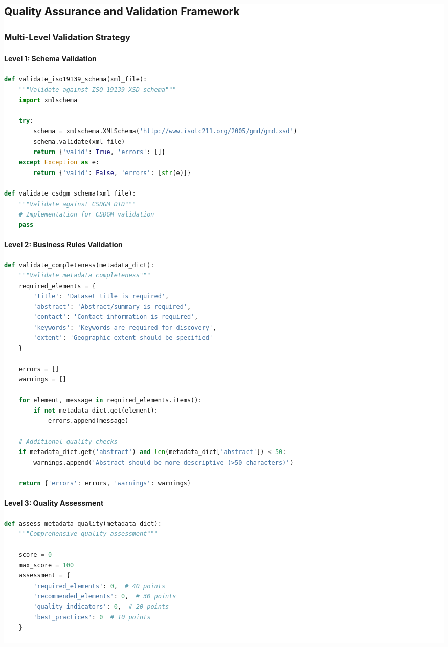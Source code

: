 ## Quality Assurance and Validation Framework

### Multi-Level Validation Strategy

#### Level 1: Schema Validation
```python
def validate_iso19139_schema(xml_file):
    """Validate against ISO 19139 XSD schema"""
    import xmlschema
    
    try:
        schema = xmlschema.XMLSchema('http://www.isotc211.org/2005/gmd/gmd.xsd')
        schema.validate(xml_file)
        return {'valid': True, 'errors': []}
    except Exception as e:
        return {'valid': False, 'errors': [str(e)]}

def validate_csdgm_schema(xml_file):
    """Validate against CSDGM DTD"""
    # Implementation for CSDGM validation
    pass
```

#### Level 2: Business Rules Validation
```python
def validate_completeness(metadata_dict):
    """Validate metadata completeness"""
    required_elements = {
        'title': 'Dataset title is required',
        'abstract': 'Abstract/summary is required',
        'contact': 'Contact information is required',
        'keywords': 'Keywords are required for discovery',
        'extent': 'Geographic extent should be specified'
    }
    
    errors = []
    warnings = []
    
    for element, message in required_elements.items():
        if not metadata_dict.get(element):
            errors.append(message)
    
    # Additional quality checks
    if metadata_dict.get('abstract') and len(metadata_dict['abstract']) < 50:
        warnings.append('Abstract should be more descriptive (>50 characters)')
    
    return {'errors': errors, 'warnings': warnings}
```

#### Level 3: Quality Assessment
```python
def assess_metadata_quality(metadata_dict):
    """Comprehensive quality assessment"""
    
    score = 0
    max_score = 100
    assessment = {
        'required_elements': 0,  # 40 points
        'recommended_elements': 0,  # 30 points
        'quality_indicators': 0,  # 20 points
        'best_practices': 0  # 10 points
    }
    
```